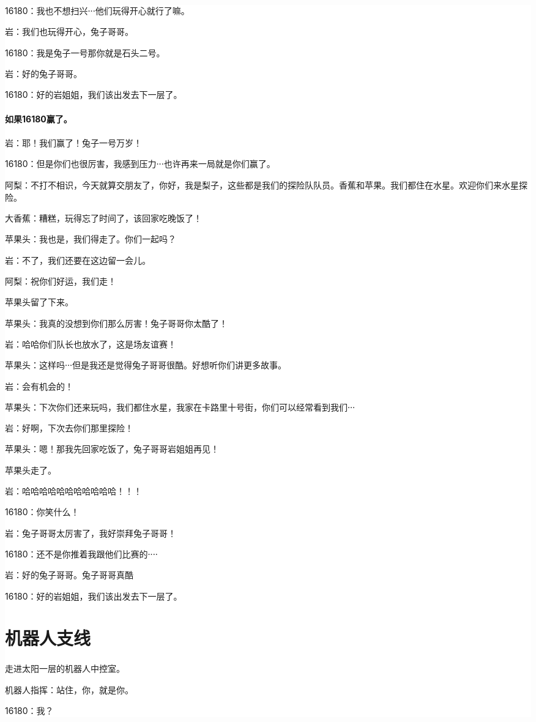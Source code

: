 16180：我也不想扫兴···他们玩得开心就行了嘛。

岩：我们也玩得开心，兔子哥哥。

16180：我是兔子一号那你就是石头二号。

岩：好的兔子哥哥。

16180：好的岩姐姐，我们该出发去下一层了。

#### 如果16180赢了。

岩：耶！我们赢了！兔子一号万岁！

16180：但是你们也很厉害，我感到压力···也许再来一局就是你们赢了。

阿梨：不打不相识，今天就算交朋友了，你好，我是梨子，这些都是我们的探险队队员。香蕉和苹果。我们都住在水星。欢迎你们来水星探险。

大香蕉：糟糕，玩得忘了时间了，该回家吃晚饭了！

苹果头：我也是，我们得走了。你们一起吗？

岩：不了，我们还要在这边留一会儿。

阿梨：祝你们好运，我们走！

苹果头留了下来。

苹果头：我真的没想到你们那么厉害！兔子哥哥你太酷了！

岩：哈哈你们队长也放水了，这是场友谊赛！

苹果头：这样吗···但是我还是觉得兔子哥哥很酷。好想听你们讲更多故事。

岩：会有机会的！

苹果头：下次你们还来玩吗，我们都住水星，我家在卡路里十号街，你们可以经常看到我们···

岩：好啊，下次去你们那里探险！

苹果头：嗯！那我先回家吃饭了，兔子哥哥岩姐姐再见！

苹果头走了。

岩：哈哈哈哈哈哈哈哈哈哈哈！！！

16180：你笑什么！

岩：兔子哥哥太厉害了，我好崇拜兔子哥哥！

16180：还不是你推着我跟他们比赛的····

岩：好的兔子哥哥。兔子哥哥真酷

16180：好的岩姐姐，我们该出发去下一层了。

# 机器人支线

走进太阳一层的机器人中控室。

机器人指挥：站住，你，就是你。

16180：我？
